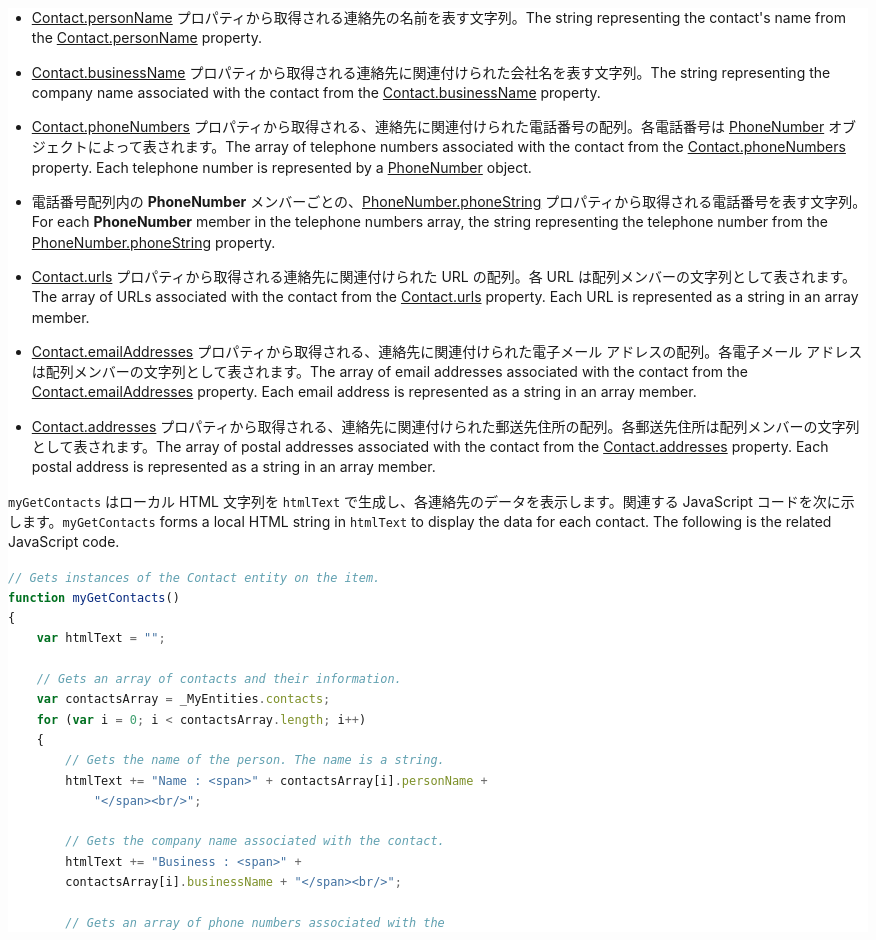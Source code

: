 

- <span data-ttu-id="19ceb-152">[Contact.personName](/javascript/api/outlook/office.contact#personname) プロパティから取得される連絡先の名前を表す文字列。</span><span class="sxs-lookup"><span data-stu-id="19ceb-152">The string representing the contact's name from the [Contact.personName](/javascript/api/outlook/office.contact#personname) property.</span></span>

- <span data-ttu-id="19ceb-153">[Contact.businessName](/javascript/api/outlook/office.contact#businessname) プロパティから取得される連絡先に関連付けられた会社名を表す文字列。</span><span class="sxs-lookup"><span data-stu-id="19ceb-153">The string representing the company name associated with the contact from the [Contact.businessName](/javascript/api/outlook/office.contact#businessname) property.</span></span>

- <span data-ttu-id="19ceb-p113">[Contact.phoneNumbers](/javascript/api/outlook/office.contact#phonenumbers) プロパティから取得される、連絡先に関連付けられた電話番号の配列。各電話番号は [PhoneNumber](/javascript/api/outlook/office.phonenumber) オブジェクトによって表されます。</span><span class="sxs-lookup"><span data-stu-id="19ceb-p113">The array of telephone numbers associated with the contact from the [Contact.phoneNumbers](/javascript/api/outlook/office.contact#phonenumbers) property. Each telephone number is represented by a [PhoneNumber](/javascript/api/outlook/office.phonenumber) object.</span></span>

- <span data-ttu-id="19ceb-156">電話番号配列内の **PhoneNumber** メンバーごとの、[PhoneNumber.phoneString](/javascript/api/outlook/office.phonenumber#phonestring) プロパティから取得される電話番号を表す文字列。</span><span class="sxs-lookup"><span data-stu-id="19ceb-156">For each **PhoneNumber** member in the telephone numbers array, the string representing the telephone number from the [PhoneNumber.phoneString](/javascript/api/outlook/office.phonenumber#phonestring) property.</span></span>

- <span data-ttu-id="19ceb-p114">[Contact.urls](/javascript/api/outlook/office.contact#urls) プロパティから取得される連絡先に関連付けられた URL の配列。各 URL は配列メンバーの文字列として表されます。</span><span class="sxs-lookup"><span data-stu-id="19ceb-p114">The array of URLs associated with the contact from the [Contact.urls](/javascript/api/outlook/office.contact#urls) property. Each URL is represented as a string in an array member.</span></span>

- <span data-ttu-id="19ceb-p115">[Contact.emailAddresses](/javascript/api/outlook/office.contact#emailaddresses) プロパティから取得される、連絡先に関連付けられた電子メール アドレスの配列。各電子メール アドレスは配列メンバーの文字列として表されます。</span><span class="sxs-lookup"><span data-stu-id="19ceb-p115">The array of email addresses associated with the contact from the [Contact.emailAddresses](/javascript/api/outlook/office.contact#emailaddresses) property. Each email address is represented as a string in an array member.</span></span>

- <span data-ttu-id="19ceb-p116">[Contact.addresses](/javascript/api/outlook/office.contact#addresses) プロパティから取得される、連絡先に関連付けられた郵送先住所の配列。各郵送先住所は配列メンバーの文字列として表されます。</span><span class="sxs-lookup"><span data-stu-id="19ceb-p116">The array of postal addresses associated with the contact from the [Contact.addresses](/javascript/api/outlook/office.contact#addresses) property. Each postal address is represented as a string in an array member.</span></span>

<span data-ttu-id="19ceb-p117">`myGetContacts` はローカル HTML 文字列を `htmlText` で生成し、各連絡先のデータを表示します。関連する JavaScript コードを次に示します。</span><span class="sxs-lookup"><span data-stu-id="19ceb-p117">`myGetContacts` forms a local HTML string in `htmlText` to display the data for each contact. The following is the related JavaScript code.</span></span>




```js
// Gets instances of the Contact entity on the item.
function myGetContacts()
{
    var htmlText = "";

    // Gets an array of contacts and their information.
    var contactsArray = _MyEntities.contacts;
    for (var i = 0; i < contactsArray.length; i++)
    {
        // Gets the name of the person. The name is a string.
        htmlText += "Name : <span>" + contactsArray[i].personName +
            "</span><br/>";

        // Gets the company name associated with the contact.
        htmlText += "Business : <span>" + 
        contactsArray[i].businessName + "</span><br/>";

        // Gets an array of phone numbers associated with the 
```